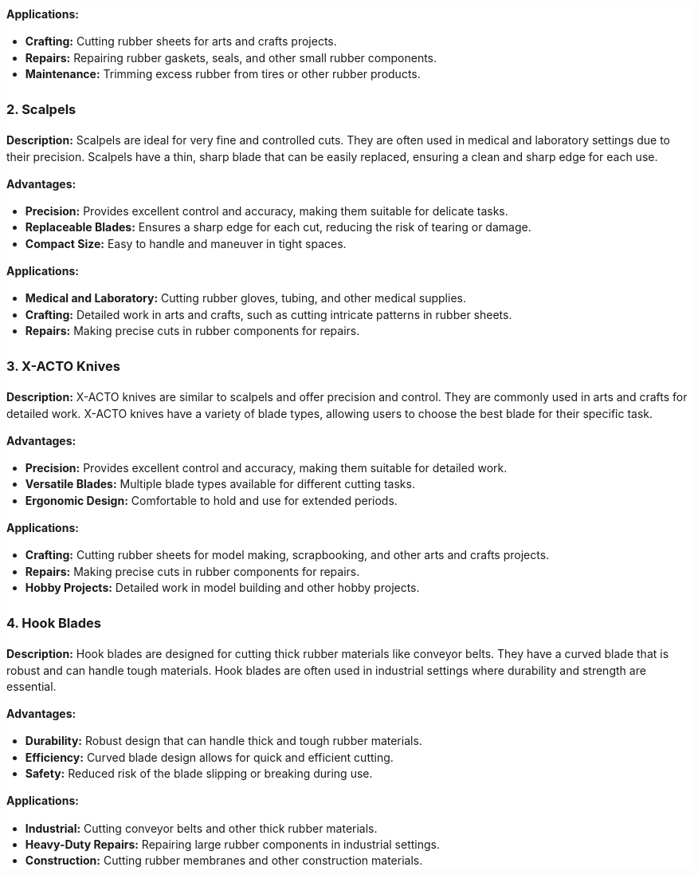 **Applications:**
- **Crafting:** Cutting rubber sheets for arts and crafts projects.
- **Repairs:** Repairing rubber gaskets, seals, and other small rubber components.
- **Maintenance:** Trimming excess rubber from tires or other rubber products.

### 2. Scalpels
**Description:**
Scalpels are ideal for very fine and controlled cuts. They are often used in medical and laboratory settings due to their precision. Scalpels have a thin, sharp blade that can be easily replaced, ensuring a clean and sharp edge for each use.

**Advantages:**
- **Precision:** Provides excellent control and accuracy, making them suitable for delicate tasks.
- **Replaceable Blades:** Ensures a sharp edge for each cut, reducing the risk of tearing or damage.
- **Compact Size:** Easy to handle and maneuver in tight spaces.

**Applications:**
- **Medical and Laboratory:** Cutting rubber gloves, tubing, and other medical supplies.
- **Crafting:** Detailed work in arts and crafts, such as cutting intricate patterns in rubber sheets.
- **Repairs:** Making precise cuts in rubber components for repairs.

### 3. X-ACTO Knives
**Description:**
X-ACTO knives are similar to scalpels and offer precision and control. They are commonly used in arts and crafts for detailed work. X-ACTO knives have a variety of blade types, allowing users to choose the best blade for their specific task.

**Advantages:**
- **Precision:** Provides excellent control and accuracy, making them suitable for detailed work.
- **Versatile Blades:** Multiple blade types available for different cutting tasks.
- **Ergonomic Design:** Comfortable to hold and use for extended periods.

**Applications:**
- **Crafting:** Cutting rubber sheets for model making, scrapbooking, and other arts and crafts projects.
- **Repairs:** Making precise cuts in rubber components for repairs.
- **Hobby Projects:** Detailed work in model building and other hobby projects.

### 4. Hook Blades
**Description:**
Hook blades are designed for cutting thick rubber materials like conveyor belts. They have a curved blade that is robust and can handle tough materials. Hook blades are often used in industrial settings where durability and strength are essential.

**Advantages:**
- **Durability:** Robust design that can handle thick and tough rubber materials.
- **Efficiency:** Curved blade design allows for quick and efficient cutting.
- **Safety:** Reduced risk of the blade slipping or breaking during use.

**Applications:**
- **Industrial:** Cutting conveyor belts and other thick rubber materials.
- **Heavy-Duty Repairs:** Repairing large rubber components in industrial settings.
- **Construction:** Cutting rubber membranes and other construction materials.
